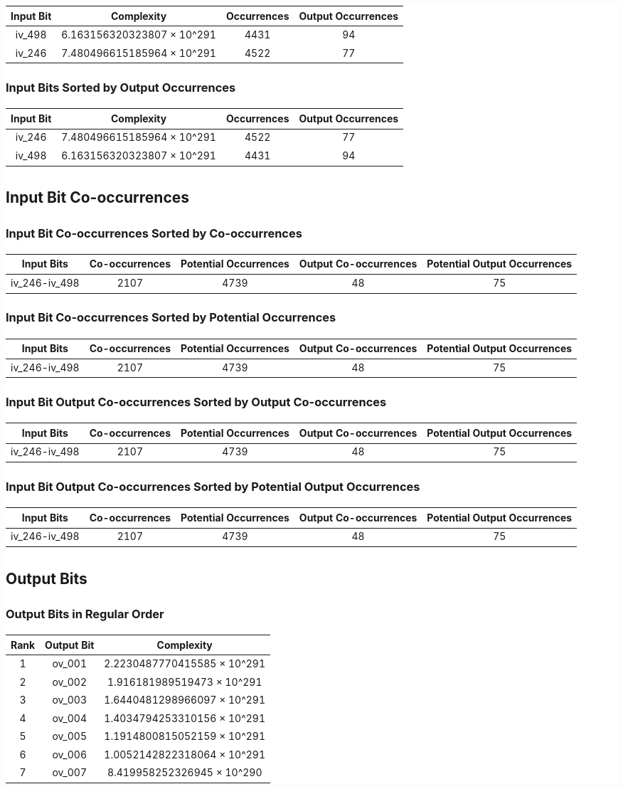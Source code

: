 | Input Bit | Complexity | Occurrences | Output Occurrences |
|:---------:|:----------:|:-----------:|:------------------:|
| iv_498 | 6.163156320323807 × 10^291 | 4431 | 94 |
| iv_246 | 7.480496615185964 × 10^291 | 4522 | 77 |

### Input Bits Sorted by Output Occurrences

| Input Bit | Complexity | Occurrences | Output Occurrences |
|:---------:|:----------:|:-----------:|:------------------:|
| iv_246 | 7.480496615185964 × 10^291 | 4522 | 77 |
| iv_498 | 6.163156320323807 × 10^291 | 4431 | 94 |

## Input Bit Co-occurrences

### Input Bit Co-occurrences Sorted by Co-occurrences

| Input Bits | Co-occurrences | Potential Occurrences | Output Co-occurrences | Potential Output Occurrences |
|:----------:|:--------------:|:---------------------:|:---------------------:|:----------------------------:|
| iv_246-iv_498 | 2107 | 4739 | 48 | 75 |

### Input Bit Co-occurrences Sorted by Potential Occurrences

| Input Bits | Co-occurrences | Potential Occurrences | Output Co-occurrences | Potential Output Occurrences |
|:----------:|:--------------:|:---------------------:|:---------------------:|:----------------------------:|
| iv_246-iv_498 | 2107 | 4739 | 48 | 75 |

### Input Bit Output Co-occurrences Sorted by Output Co-occurrences

| Input Bits | Co-occurrences | Potential Occurrences | Output Co-occurrences | Potential Output Occurrences |
|:----------:|:--------------:|:---------------------:|:---------------------:|:----------------------------:|
| iv_246-iv_498 | 2107 | 4739 | 48 | 75 |

### Input Bit Output Co-occurrences Sorted by Potential Output Occurrences

| Input Bits | Co-occurrences | Potential Occurrences | Output Co-occurrences | Potential Output Occurrences |
|:----------:|:--------------:|:---------------------:|:---------------------:|:----------------------------:|
| iv_246-iv_498 | 2107 | 4739 | 48 | 75 |

## Output Bits

### Output Bits in Regular Order

| Rank | Output Bit | Complexity |
|:----:|:----------:|:----------:|
| 1 | ov_001 | 2.2230487770415585 × 10^291 |
| 2 | ov_002 | 1.916181989519473 × 10^291 |
| 3 | ov_003 | 1.6440481298966097 × 10^291 |
| 4 | ov_004 | 1.4034794253310156 × 10^291 |
| 5 | ov_005 | 1.1914800815052159 × 10^291 |
| 6 | ov_006 | 1.0052142822318064 × 10^291 |
| 7 | ov_007 | 8.419958252326945 × 10^290 |